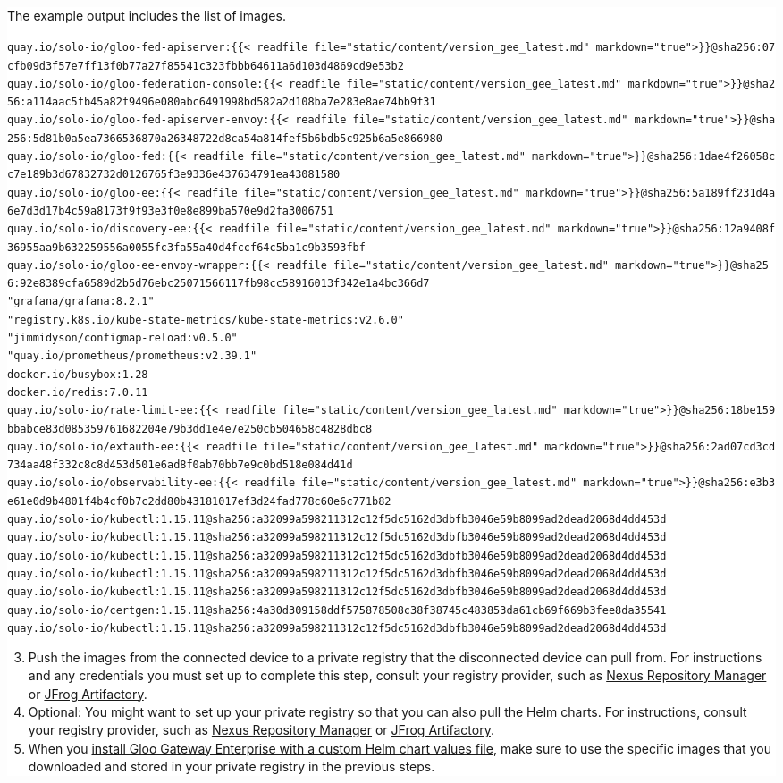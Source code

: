   The example output includes the list of images.
   ```
   quay.io/solo-io/gloo-fed-apiserver:{{< readfile file="static/content/version_gee_latest.md" markdown="true">}}@sha256:07cfb09d3f57e7ff13f0b77a27f85541c323fbbb64611a6d103d4869cd9e53b2
   quay.io/solo-io/gloo-federation-console:{{< readfile file="static/content/version_gee_latest.md" markdown="true">}}@sha256:a114aac5fb45a82f9496e080abc6491998bd582a2d108ba7e283e8ae74bb9f31
   quay.io/solo-io/gloo-fed-apiserver-envoy:{{< readfile file="static/content/version_gee_latest.md" markdown="true">}}@sha256:5d81b0a5ea7366536870a26348722d8ca54a814fef5b6bdb5c925b6a5e866980
   quay.io/solo-io/gloo-fed:{{< readfile file="static/content/version_gee_latest.md" markdown="true">}}@sha256:1dae4f26058cc7e189b3d67832732d0126765f3e9336e437634791ea43081580
   quay.io/solo-io/gloo-ee:{{< readfile file="static/content/version_gee_latest.md" markdown="true">}}@sha256:5a189ff231d4a6e7d3d17b4c59a8173f9f93e3f0e8e899ba570e9d2fa3006751
   quay.io/solo-io/discovery-ee:{{< readfile file="static/content/version_gee_latest.md" markdown="true">}}@sha256:12a9408f36955aa9b632259556a0055fc3fa55a40d4fccf64c5ba1c9b3593fbf
   quay.io/solo-io/gloo-ee-envoy-wrapper:{{< readfile file="static/content/version_gee_latest.md" markdown="true">}}@sha256:92e8389cfa6589d2b5d76ebc25071566117fb98cc58916013f342e1a4bc366d7
   "grafana/grafana:8.2.1"
   "registry.k8s.io/kube-state-metrics/kube-state-metrics:v2.6.0"
   "jimmidyson/configmap-reload:v0.5.0"
   "quay.io/prometheus/prometheus:v2.39.1"
   docker.io/busybox:1.28
   docker.io/redis:7.0.11
   quay.io/solo-io/rate-limit-ee:{{< readfile file="static/content/version_gee_latest.md" markdown="true">}}@sha256:18be159bbabce83d085359761682204e79b3dd1e4e7e250cb504658c4828dbc8
   quay.io/solo-io/extauth-ee:{{< readfile file="static/content/version_gee_latest.md" markdown="true">}}@sha256:2ad07cd3cd734aa48f332c8c8d453d501e6ad8f0ab70bb7e9c0bd518e084d41d
   quay.io/solo-io/observability-ee:{{< readfile file="static/content/version_gee_latest.md" markdown="true">}}@sha256:e3b3e61e0d9b4801f4b4cf0b7c2dd80b43181017ef3d24fad778c60e6c771b82
   quay.io/solo-io/kubectl:1.15.11@sha256:a32099a598211312c12f5dc5162d3dbfb3046e59b8099ad2dead2068d4dd453d
   quay.io/solo-io/kubectl:1.15.11@sha256:a32099a598211312c12f5dc5162d3dbfb3046e59b8099ad2dead2068d4dd453d
   quay.io/solo-io/kubectl:1.15.11@sha256:a32099a598211312c12f5dc5162d3dbfb3046e59b8099ad2dead2068d4dd453d
   quay.io/solo-io/kubectl:1.15.11@sha256:a32099a598211312c12f5dc5162d3dbfb3046e59b8099ad2dead2068d4dd453d
   quay.io/solo-io/kubectl:1.15.11@sha256:a32099a598211312c12f5dc5162d3dbfb3046e59b8099ad2dead2068d4dd453d
   quay.io/solo-io/certgen:1.15.11@sha256:4a30d309158ddf575878508c38f38745c483853da61cb69f669b3fee8da35541
   quay.io/solo-io/kubectl:1.15.11@sha256:a32099a598211312c12f5dc5162d3dbfb3046e59b8099ad2dead2068d4dd453d
   ```

3. Push the images from the connected device to a private registry that the disconnected device can pull from. For instructions and any credentials you must set up to complete this step, consult your registry provider, such as [Nexus Repository Manager](https://help.sonatype.com/repomanager3/formats/docker-registry/pushing-images) or [JFrog Artifactory](https://www.jfrog.com/confluence/display/JFROG/Getting+Started+with+Artifactory+as+a+Docker+Registry).
4. Optional: You might want to set up your private registry so that you can also pull the Helm charts. For instructions, consult your registry provider, such as [Nexus Repository Manager](https://help.sonatype.com/repomanager3/formats/helm-repositories) or [JFrog Artifactory](https://www.jfrog.com/confluence/display/JFROG/Kubernetes+Helm+Chart+Repositories).
5. When you [install Gloo Gateway Enterprise with a custom Helm chart values file](#customizing-your-installation-with-helm), make sure to use the specific images that you downloaded and stored in your private registry in the previous steps.
